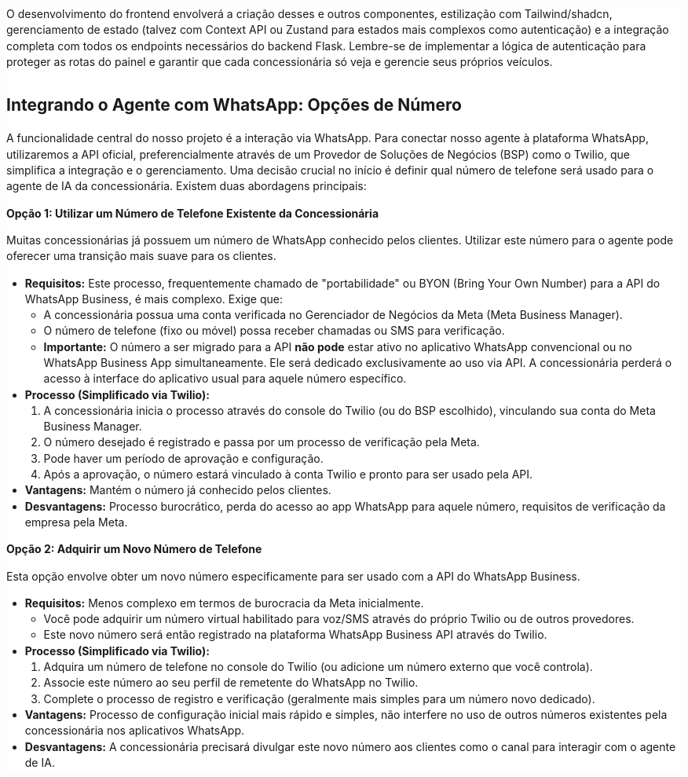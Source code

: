 O desenvolvimento do frontend envolverá a criação desses e outros componentes, estilização com Tailwind/shadcn, gerenciamento de estado (talvez com Context API ou Zustand para estados mais complexos como autenticação) e a integração completa com todos os endpoints necessários do backend Flask. Lembre-se de implementar a lógica de autenticação para proteger as rotas do painel e garantir que cada concessionária só veja e gerencie seus próprios veículos.

## Integrando o Agente com WhatsApp: Opções de Número

A funcionalidade central do nosso projeto é a interação via WhatsApp. Para conectar nosso agente à plataforma WhatsApp, utilizaremos a API oficial, preferencialmente através de um Provedor de Soluções de Negócios (BSP) como o Twilio, que simplifica a integração e o gerenciamento. Uma decisão crucial no início é definir qual número de telefone será usado para o agente de IA da concessionária. Existem duas abordagens principais:

**Opção 1: Utilizar um Número de Telefone Existente da Concessionária**

Muitas concessionárias já possuem um número de WhatsApp conhecido pelos clientes. Utilizar este número para o agente pode oferecer uma transição mais suave para os clientes.

*   **Requisitos:** Este processo, frequentemente chamado de "portabilidade" ou BYON (Bring Your Own Number) para a API do WhatsApp Business, é mais complexo. Exige que:
    *   A concessionária possua uma conta verificada no Gerenciador de Negócios da Meta (Meta Business Manager).
    *   O número de telefone (fixo ou móvel) possa receber chamadas ou SMS para verificação.
    *   **Importante:** O número a ser migrado para a API **não pode** estar ativo no aplicativo WhatsApp convencional ou no WhatsApp Business App simultaneamente. Ele será dedicado exclusivamente ao uso via API. A concessionária perderá o acesso à interface do aplicativo usual para aquele número específico.
*   **Processo (Simplificado via Twilio):**
    1.  A concessionária inicia o processo através do console do Twilio (ou do BSP escolhido), vinculando sua conta do Meta Business Manager.
    2.  O número desejado é registrado e passa por um processo de verificação pela Meta.
    3.  Pode haver um período de aprovação e configuração.
    4.  Após a aprovação, o número estará vinculado à conta Twilio e pronto para ser usado pela API.
*   **Vantagens:** Mantém o número já conhecido pelos clientes.
*   **Desvantagens:** Processo burocrático, perda do acesso ao app WhatsApp para aquele número, requisitos de verificação da empresa pela Meta.

**Opção 2: Adquirir um Novo Número de Telefone**

Esta opção envolve obter um novo número especificamente para ser usado com a API do WhatsApp Business.

*   **Requisitos:** Menos complexo em termos de burocracia da Meta inicialmente.
    *   Você pode adquirir um número virtual habilitado para voz/SMS através do próprio Twilio ou de outros provedores.
    *   Este novo número será então registrado na plataforma WhatsApp Business API através do Twilio.
*   **Processo (Simplificado via Twilio):**
    1.  Adquira um número de telefone no console do Twilio (ou adicione um número externo que você controla).
    2.  Associe este número ao seu perfil de remetente do WhatsApp no Twilio.
    3.  Complete o processo de registro e verificação (geralmente mais simples para um número novo dedicado).
*   **Vantagens:** Processo de configuração inicial mais rápido e simples, não interfere no uso de outros números existentes pela concessionária nos aplicativos WhatsApp.
*   **Desvantagens:** A concessionária precisará divulgar este novo número aos clientes como o canal para interagir com o agente de IA.
